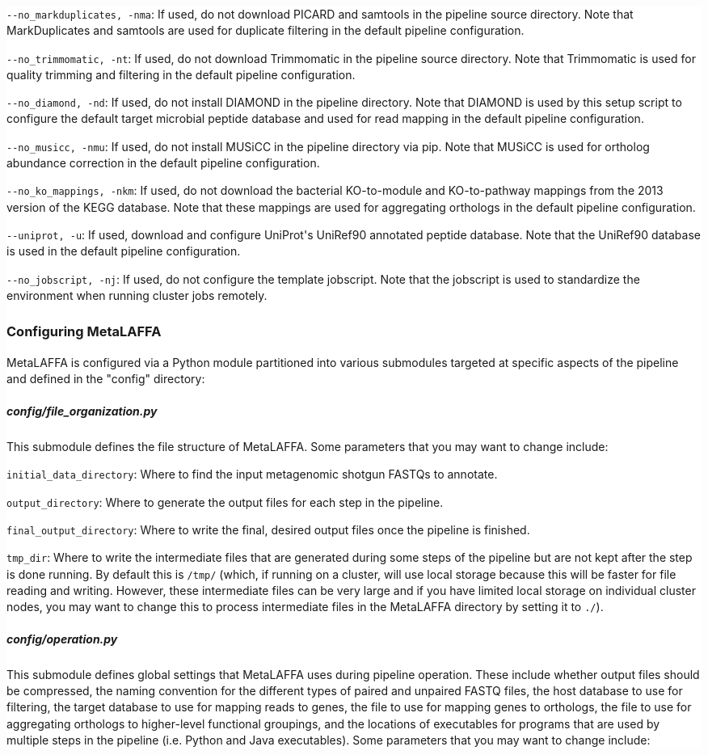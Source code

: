 `--no_markduplicates, -nma`: If used, do not download PICARD and samtools in the pipeline source directory. Note that MarkDuplicates and samtools are used for duplicate filtering in the default pipeline configuration.

`--no_trimmomatic, -nt`: If used, do not download Trimmomatic in the pipeline source directory. Note that Trimmomatic is used for quality trimming and filtering in the default pipeline configuration.

`--no_diamond, -nd`: If used, do not install DIAMOND in the pipeline directory. Note that DIAMOND is used by this setup script to configure the default target microbial peptide database and used for read mapping in the default pipeline configuration.

`--no_musicc, -nmu`: If used, do not install MUSiCC in the pipeline directory via pip. Note that MUSiCC is used for ortholog abundance correction in the default pipeline configuration.

`--no_ko_mappings, -nkm`: If used, do not download the bacterial KO-to-module and KO-to-pathway mappings from the 2013 version of the KEGG database. Note that these mappings are used for aggregating orthologs in the default pipeline configuration.

`--uniprot, -u`: If used, download and configure UniProt's UniRef90 annotated peptide database. Note that the UniRef90 database is used in the default pipeline configuration.

`--no_jobscript, -nj`: If used, do not configure the template jobscript. Note that the jobscript is used to standardize the environment when running cluster jobs remotely.

### Configuring MetaLAFFA

MetaLAFFA is configured via a Python module partitioned into various submodules targeted at specific aspects of the pipeline and defined in the "config" directory:

##### config/file\_organization.py

This submodule defines the file structure of MetaLAFFA. Some parameters that you may want to change include:

`initial_data_directory`: Where to find the input metagenomic shotgun FASTQs to annotate.

`output_directory`: Where to generate the output files for each step in the pipeline.

`final_output_directory`: Where to write the final, desired output files once the pipeline is finished.

`tmp_dir`: Where to write the intermediate files that are generated during some steps of the pipeline but are not kept after the step is done running. By default this is `/tmp/` (which, if running on a cluster, will use local storage because this will be faster for file reading and writing. However, these intermediate files can be very large and if you have limited local storage on individual cluster nodes, you may want to change this to process intermediate files in the MetaLAFFA directory by setting it to `./`).

##### config/operation.py

This submodule defines global settings that MetaLAFFA uses during pipeline operation. These include whether output files should be compressed, the naming convention for the different types of paired and unpaired FASTQ files, the host database to use for filtering, the target database to use for mapping reads to genes, the file to use for mapping genes to orthologs, the file to use for aggregating orthologs to higher-level functional groupings, and the locations of executables for programs that are used by multiple steps in the pipeline (i.e. Python and Java executables). Some parameters that you may want to change include:
